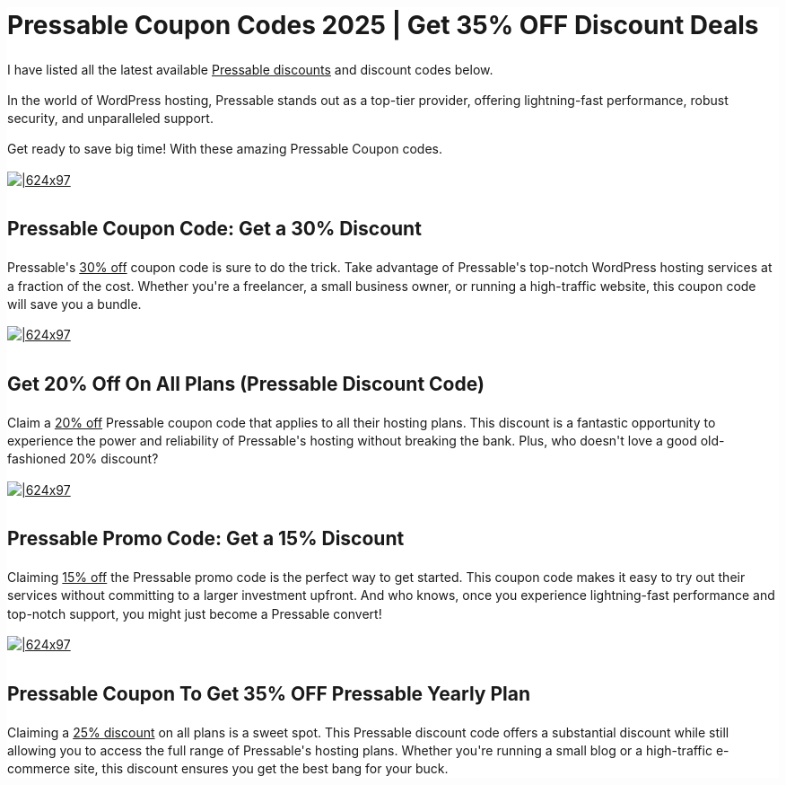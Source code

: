 # Pressable Coupon Codes 2025 | Get 35% OFF Discount Deals

I have listed all the latest available [Pressable discounts](https://automattic.pxf.io/7aoBxy) and discount codes below.

In the world of WordPress hosting, Pressable stands out as a top-tier provider, offering lightning-fast performance, robust security, and unparalleled support.

Get ready to save big time! With these amazing Pressable Coupon codes.

[![|624x97](https://lh7-rt.googleusercontent.com/docsz/AD_4nXc8Me_3YrZEiuKGr-bs5-KNsbJBXss2Y7ysBct-_9Q8T5a385_V47-Np_UiAwJG1L1Tm4-IDyZ0gXCrS2JHDggVJ9tYmv_SZUe3uoFHnAgALtrS0PItLuSK6GEqkVTET9Ib5cHfhQ?key=rZLp6GGOlUdw3POCyqrkZsCh)](https://automattic.pxf.io/7aoBxy)

## Pressable Coupon Code: Get a 30% Discount

Pressable's [30% off](https://automattic.pxf.io/7aoBxy) coupon code is sure to do the trick. Take advantage of Pressable's top-notch WordPress hosting services at a fraction of the cost. Whether you're a freelancer, a small business owner, or running a high-traffic website, this coupon code will save you a bundle.

[![|624x97](https://lh7-rt.googleusercontent.com/docsz/AD_4nXc8Me_3YrZEiuKGr-bs5-KNsbJBXss2Y7ysBct-_9Q8T5a385_V47-Np_UiAwJG1L1Tm4-IDyZ0gXCrS2JHDggVJ9tYmv_SZUe3uoFHnAgALtrS0PItLuSK6GEqkVTET9Ib5cHfhQ?key=rZLp6GGOlUdw3POCyqrkZsCh)](https://automattic.pxf.io/7aoBxy)

## Get 20% Off On All Plans (Pressable Discount Code)

Claim a [20% off](https://automattic.pxf.io/7aoBxy) Pressable coupon code that applies to all their hosting plans. This discount is a fantastic opportunity to experience the power and reliability of Pressable's hosting without breaking the bank. Plus, who doesn't love a good old-fashioned 20% discount?

[![|624x97](https://lh7-rt.googleusercontent.com/docsz/AD_4nXc8Me_3YrZEiuKGr-bs5-KNsbJBXss2Y7ysBct-_9Q8T5a385_V47-Np_UiAwJG1L1Tm4-IDyZ0gXCrS2JHDggVJ9tYmv_SZUe3uoFHnAgALtrS0PItLuSK6GEqkVTET9Ib5cHfhQ?key=rZLp6GGOlUdw3POCyqrkZsCh)](https://automattic.pxf.io/7aoBxy)

## Pressable Promo Code: Get a 15% Discount

Claiming [15% off](https://automattic.pxf.io/7aoBxy) the Pressable promo code is the perfect way to get started. This coupon code makes it easy to try out their services without committing to a larger investment upfront. And who knows, once you experience lightning-fast performance and top-notch support, you might just become a Pressable convert!

[![|624x97](https://lh7-rt.googleusercontent.com/docsz/AD_4nXc8Me_3YrZEiuKGr-bs5-KNsbJBXss2Y7ysBct-_9Q8T5a385_V47-Np_UiAwJG1L1Tm4-IDyZ0gXCrS2JHDggVJ9tYmv_SZUe3uoFHnAgALtrS0PItLuSK6GEqkVTET9Ib5cHfhQ?key=rZLp6GGOlUdw3POCyqrkZsCh)](https://automattic.pxf.io/7aoBxy)

## Pressable Coupon To Get 35% OFF Pressable Yearly Plan

Claiming a [25% discount](https://automattic.pxf.io/7aoBxy) on all plans is a sweet spot. This Pressable discount code offers a substantial discount while still allowing you to access the full range of Pressable's hosting plans. Whether you're running a small blog or a high-traffic e-commerce site, this discount ensures you get the best bang for your buck.
